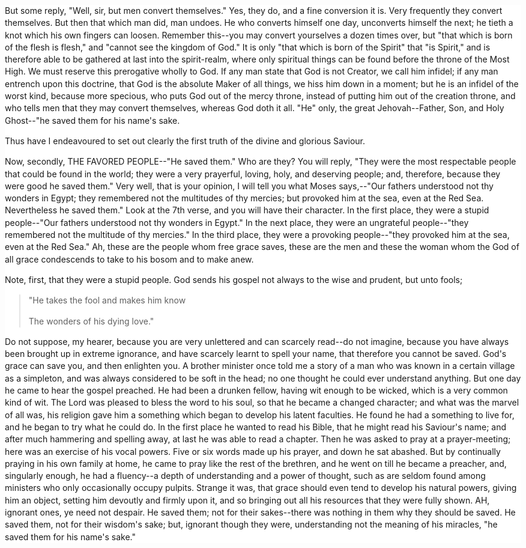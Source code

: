 But some reply, "Well, sir, but men convert themselves." Yes, they do, and a fine conversion it is. Very frequently they convert themselves. But then that which man did, man undoes. He who converts himself one day, unconverts himself the next; he tieth a knot which his own fingers can loosen. Remember this--you may convert yourselves a dozen times over, but "that which is born of the flesh is flesh," and "cannot see the kingdom of God." It is only "that which is born of the Spirit" that "is Spirit," and is therefore able to be gathered at last into the spirit-realm, where only spiritual things can be found before the throne of the Most High. We must reserve this prerogative wholly to God. If any man state that God is not Creator, we call him infidel; if any man entrench upon this doctrine, that God is the absolute Maker of all things, we hiss him down in a moment; but he is an infidel of the worst kind, because more specious, who puts God out of the mercy throne, instead of putting him out of the creation throne, and who tells men that they may convert themselves, whereas God doth it all. "He" only, the great Jehovah--Father, Son, and Holy Ghost--"he saved them for his name's sake.

Thus have I endeavoured to set out clearly the first truth of the divine and glorious Saviour.

Now, secondly, THE FAVORED PEOPLE--"He saved them." Who are they? You will reply, "They were the most respectable people that could be found in the world; they were a very prayerful, loving, holy, and deserving people; and, therefore, because they were good he saved them." Very well, that is your opinion, I will tell you what Moses says,--"Our fathers understood not thy wonders in Egypt; they remembered not the multitudes of thy mercies; but provoked him at the sea, even at the Red Sea. Nevertheless he saved them." Look at the 7th verse, and you will have their character. In the first place, they were a stupid people--"Our fathers understood not thy wonders in Egypt." In the next place, they were an ungrateful people--"they remembered not the multitude of thy mercies." In the third place, they were a provoking people--"they provoked him at the sea, even at the Red Sea." Ah, these are the people whom free grace saves, these are the men and these the woman whom the God of all grace condescends to take to his bosom and to make anew.

Note, first, that they were a stupid people. God sends his gospel not always to the wise and prudent, but unto fools;

> "He takes the fool and makes him know
> 
> The wonders of his dying love."

Do not suppose, my hearer, because you are very unlettered and can scarcely read--do not imagine, because you have always been brought up in extreme ignorance, and have scarcely learnt to spell your name, that therefore you cannot be saved. God's grace can save you, and then enlighten you. A brother minister once told me a story of a man who was known in a certain village as a simpleton, and was always considered to be soft in the head; no one thought he could ever understand anything. But one day he came to hear the gospel preached. He had been a drunken fellow, having wit enough to be wicked, which is a very common kind of wit. The Lord was pleased to bless the word to his soul, so that he became a changed character; and what was the marvel of all was, his religion gave him a something which began to develop his latent faculties. He found he had a something to live for, and he began to try what he could do. In the first place he wanted to read his Bible, that he might read his Saviour's name; and after much hammering and spelling away, at last he was able to read a chapter. Then he was asked to pray at a prayer-meeting; here was an exercise of his vocal powers. Five or six words made up his prayer, and down he sat abashed. But by continually praying in his own family at home, he came to pray like the rest of the brethren, and he went on till he became a preacher, and, singularly enough, he had a fluency--a depth of understanding and a power of thought, such as are seldom found among ministers who only occasionally occupy pulpits. Strange it was, that grace should even tend to develop his natural powers, giving him an object, setting him devoutly and firmly upon it, and so bringing out all his resources that they were fully shown. AH, ignorant ones, ye need not despair. He saved them; not for their sakes--there was nothing in them why they should be saved. He saved them, not for their wisdom's sake; but, ignorant though they were, understanding not the meaning of his miracles, "he saved them for his name's sake."
